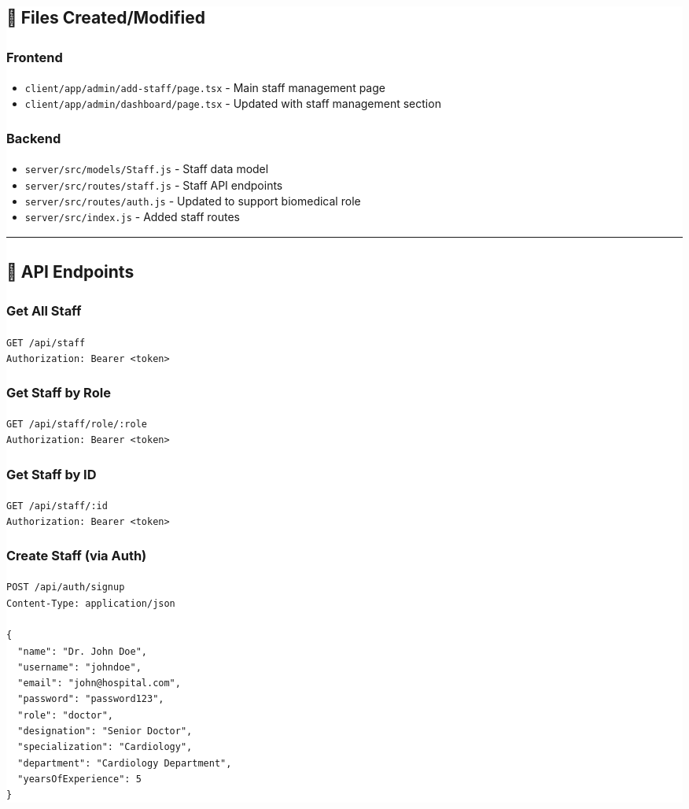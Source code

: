 
## 📁 Files Created/Modified

### Frontend
- `client/app/admin/add-staff/page.tsx` - Main staff management page
- `client/app/admin/dashboard/page.tsx` - Updated with staff management section

### Backend
- `server/src/models/Staff.js` - Staff data model
- `server/src/routes/staff.js` - Staff API endpoints
- `server/src/routes/auth.js` - Updated to support biomedical role
- `server/src/index.js` - Added staff routes

---

## 🔌 API Endpoints

### Get All Staff
```
GET /api/staff
Authorization: Bearer <token>
```

### Get Staff by Role
```
GET /api/staff/role/:role
Authorization: Bearer <token>
```

### Get Staff by ID
```
GET /api/staff/:id
Authorization: Bearer <token>
```

### Create Staff (via Auth)
```
POST /api/auth/signup
Content-Type: application/json

{
  "name": "Dr. John Doe",
  "username": "johndoe",
  "email": "john@hospital.com",
  "password": "password123",
  "role": "doctor",
  "designation": "Senior Doctor",
  "specialization": "Cardiology",
  "department": "Cardiology Department",
  "yearsOfExperience": 5
}
```
